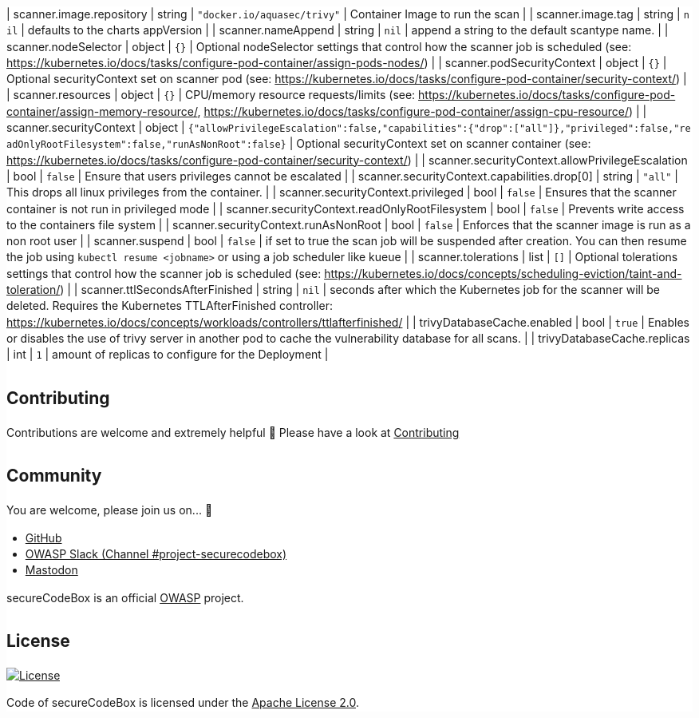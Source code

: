 | scanner.image.repository | string | `"docker.io/aquasec/trivy"` | Container Image to run the scan |
| scanner.image.tag | string | `nil` | defaults to the charts appVersion |
| scanner.nameAppend | string | `nil` | append a string to the default scantype name. |
| scanner.nodeSelector | object | `{}` | Optional nodeSelector settings that control how the scanner job is scheduled (see: https://kubernetes.io/docs/tasks/configure-pod-container/assign-pods-nodes/) |
| scanner.podSecurityContext | object | `{}` | Optional securityContext set on scanner pod (see: https://kubernetes.io/docs/tasks/configure-pod-container/security-context/) |
| scanner.resources | object | `{}` | CPU/memory resource requests/limits (see: https://kubernetes.io/docs/tasks/configure-pod-container/assign-memory-resource/, https://kubernetes.io/docs/tasks/configure-pod-container/assign-cpu-resource/) |
| scanner.securityContext | object | `{"allowPrivilegeEscalation":false,"capabilities":{"drop":["all"]},"privileged":false,"readOnlyRootFilesystem":false,"runAsNonRoot":false}` | Optional securityContext set on scanner container (see: https://kubernetes.io/docs/tasks/configure-pod-container/security-context/) |
| scanner.securityContext.allowPrivilegeEscalation | bool | `false` | Ensure that users privileges cannot be escalated |
| scanner.securityContext.capabilities.drop[0] | string | `"all"` | This drops all linux privileges from the container. |
| scanner.securityContext.privileged | bool | `false` | Ensures that the scanner container is not run in privileged mode |
| scanner.securityContext.readOnlyRootFilesystem | bool | `false` | Prevents write access to the containers file system |
| scanner.securityContext.runAsNonRoot | bool | `false` | Enforces that the scanner image is run as a non root user |
| scanner.suspend | bool | `false` | if set to true the scan job will be suspended after creation. You can then resume the job using `kubectl resume <jobname>` or using a job scheduler like kueue |
| scanner.tolerations | list | `[]` | Optional tolerations settings that control how the scanner job is scheduled (see: https://kubernetes.io/docs/concepts/scheduling-eviction/taint-and-toleration/) |
| scanner.ttlSecondsAfterFinished | string | `nil` | seconds after which the Kubernetes job for the scanner will be deleted. Requires the Kubernetes TTLAfterFinished controller: https://kubernetes.io/docs/concepts/workloads/controllers/ttlafterfinished/ |
| trivyDatabaseCache.enabled | bool | `true` | Enables or disables the use of trivy server in another pod to cache the vulnerability database for all scans. |
| trivyDatabaseCache.replicas | int | `1` | amount of replicas to configure for the Deployment |

## Contributing

Contributions are welcome and extremely helpful 🙌
Please have a look at [Contributing](./CONTRIBUTING.md)

## Community

You are welcome, please join us on... 👋

- [GitHub][scb-github]
- [OWASP Slack (Channel #project-securecodebox)][scb-slack]
- [Mastodon][scb-mastodon]

secureCodeBox is an official [OWASP][scb-owasp] project.

## License
[![License](https://img.shields.io/badge/License-Apache%202.0-blue.svg)](https://opensource.org/licenses/Apache-2.0)

Code of secureCodeBox is licensed under the [Apache License 2.0][scb-license].

[scb-owasp]:    https://www.owasp.org/index.php/OWASP_secureCodeBox
[scb-docs]:     https://www.securecodebox.io/
[scb-site]:     https://www.securecodebox.io/
[scb-github]:   https://github.com/secureCodeBox/
[scb-mastodon]: https://infosec.exchange/@secureCodeBox
[scb-slack]:    https://owasp.org/slack/invite
[scb-license]:  https://github.com/secureCodeBox/secureCodeBox/blob/master/LICENSE

